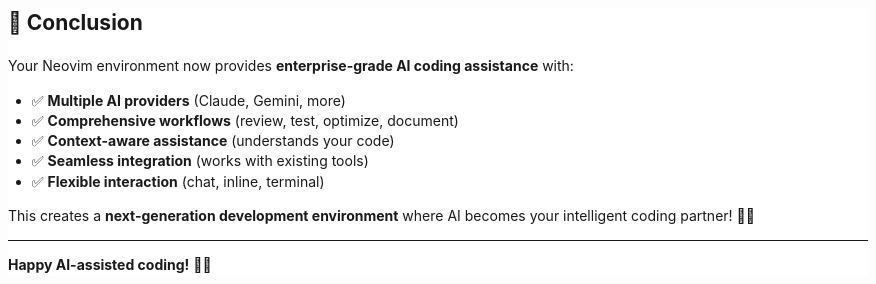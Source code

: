 ## 🎉 **Conclusion**

Your Neovim environment now provides **enterprise-grade AI coding assistance** with:
- ✅ **Multiple AI providers** (Claude, Gemini, more)
- ✅ **Comprehensive workflows** (review, test, optimize, document)
- ✅ **Context-aware assistance** (understands your code)
- ✅ **Seamless integration** (works with existing tools)
- ✅ **Flexible interaction** (chat, inline, terminal)

This creates a **next-generation development environment** where AI becomes your intelligent coding partner! 🚀🤖

---

**Happy AI-assisted coding!** 🎯✨